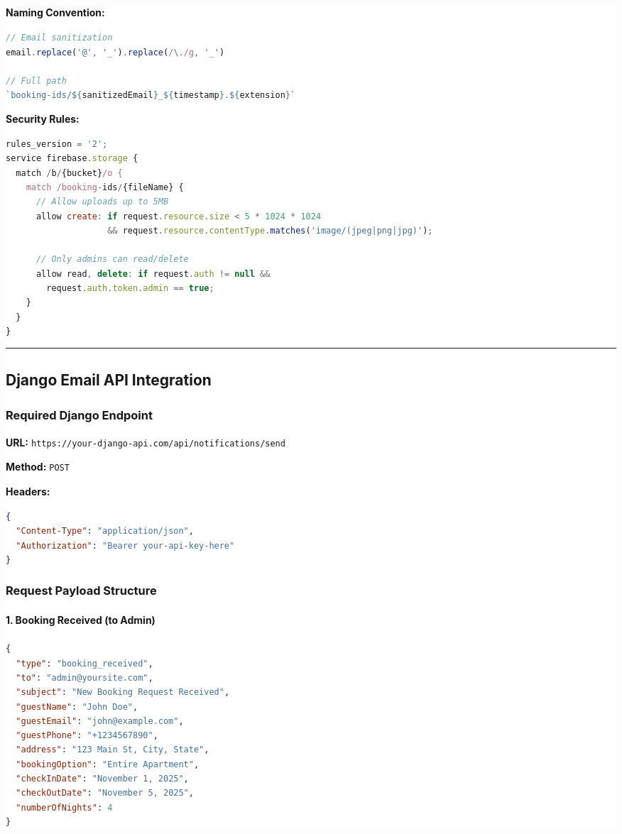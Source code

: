 **Naming Convention:**
```typescript
// Email sanitization
email.replace('@', '_').replace(/\./g, '_')

// Full path
`booking-ids/${sanitizedEmail}_${timestamp}.${extension}`
```

**Security Rules:**
```javascript
rules_version = '2';
service firebase.storage {
  match /b/{bucket}/o {
    match /booking-ids/{fileName} {
      // Allow uploads up to 5MB
      allow create: if request.resource.size < 5 * 1024 * 1024
                    && request.resource.contentType.matches('image/(jpeg|png|jpg)');
      
      // Only admins can read/delete
      allow read, delete: if request.auth != null && 
        request.auth.token.admin == true;
    }
  }
}
```

---

## Django Email API Integration

### Required Django Endpoint

**URL:** `https://your-django-api.com/api/notifications/send`

**Method:** `POST`

**Headers:**
```json
{
  "Content-Type": "application/json",
  "Authorization": "Bearer your-api-key-here"
}
```

### Request Payload Structure

#### 1. Booking Received (to Admin)

```json
{
  "type": "booking_received",
  "to": "admin@yoursite.com",
  "subject": "New Booking Request Received",
  "guestName": "John Doe",
  "guestEmail": "john@example.com",
  "guestPhone": "+1234567890",
  "address": "123 Main St, City, State",
  "bookingOption": "Entire Apartment",
  "checkInDate": "November 1, 2025",
  "checkOutDate": "November 5, 2025",
  "numberOfNights": 4
}
```
